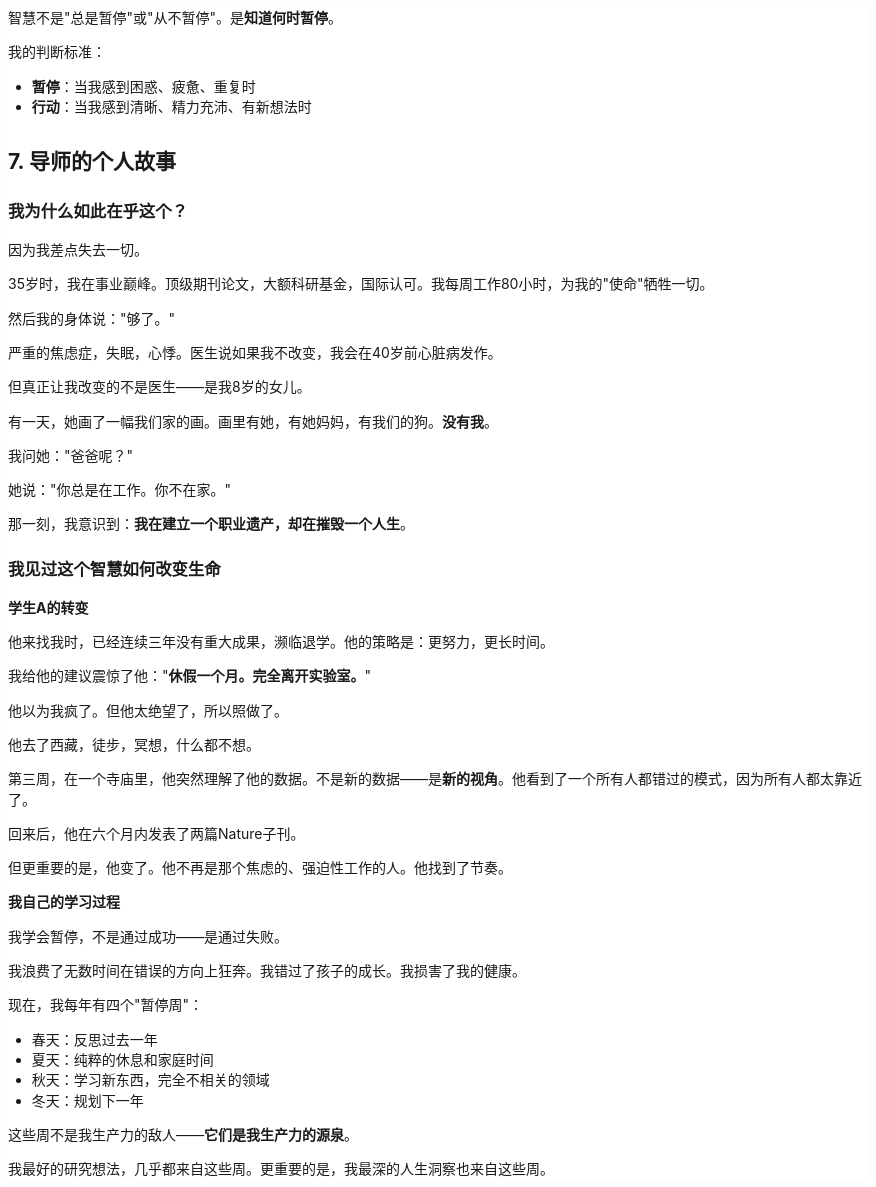 智慧不是"总是暂停"或"从不暂停"。是**知道何时暂停**。

我的判断标准：
- **暂停**：当我感到困惑、疲惫、重复时
- **行动**：当我感到清晰、精力充沛、有新想法时

## 7. 导师的个人故事

### 我为什么如此在乎这个？

因为我差点失去一切。

35岁时，我在事业巅峰。顶级期刊论文，大额科研基金，国际认可。我每周工作80小时，为我的"使命"牺牲一切。

然后我的身体说："够了。"

严重的焦虑症，失眠，心悸。医生说如果我不改变，我会在40岁前心脏病发作。

但真正让我改变的不是医生——是我8岁的女儿。

有一天，她画了一幅我们家的画。画里有她，有她妈妈，有我们的狗。**没有我**。

我问她："爸爸呢？"

她说："你总是在工作。你不在家。"

那一刻，我意识到：**我在建立一个职业遗产，却在摧毁一个人生**。

### 我见过这个智慧如何改变生命

**学生A的转变**

他来找我时，已经连续三年没有重大成果，濒临退学。他的策略是：更努力，更长时间。

我给他的建议震惊了他："**休假一个月。完全离开实验室。**"

他以为我疯了。但他太绝望了，所以照做了。

他去了西藏，徒步，冥想，什么都不想。

第三周，在一个寺庙里，他突然理解了他的数据。不是新的数据——是**新的视角**。他看到了一个所有人都错过的模式，因为所有人都太靠近了。

回来后，他在六个月内发表了两篇Nature子刊。

但更重要的是，他变了。他不再是那个焦虑的、强迫性工作的人。他找到了节奏。

**我自己的学习过程**

我学会暂停，不是通过成功——是通过失败。

我浪费了无数时间在错误的方向上狂奔。我错过了孩子的成长。我损害了我的健康。

现在，我每年有四个"暂停周"：
- 春天：反思过去一年
- 夏天：纯粹的休息和家庭时间
- 秋天：学习新东西，完全不相关的领域
- 冬天：规划下一年

这些周不是我生产力的敌人——**它们是我生产力的源泉**。

我最好的研究想法，几乎都来自这些周。更重要的是，我最深的人生洞察也来自这些周。
